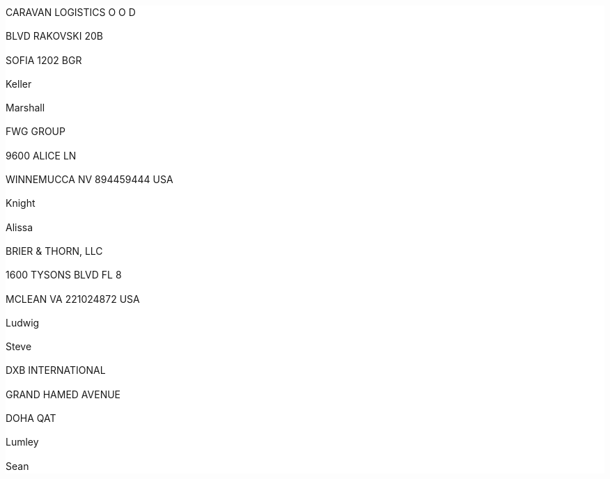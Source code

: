 CARAVAN LOGISTICS O O D


BLVD RAKOVSKI 20B


SOFIA 1202 BGR






Keller


Marshall


FWG GROUP


9600 ALICE LN


WINNEMUCCA NV 894459444 USA






Knight


Alissa


BRIER & THORN, LLC


1600 TYSONS BLVD FL 8


MCLEAN VA 221024872 USA






Ludwig


Steve


DXB INTERNATIONAL


GRAND HAMED AVENUE


DOHA QAT






Lumley


Sean

